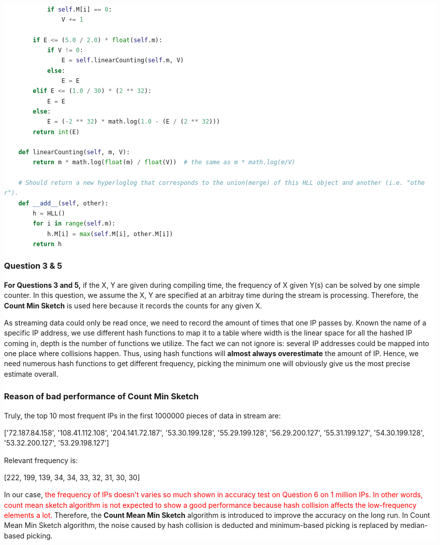 ```python
            if self.M[i] == 0:
                V += 1

        if E <= (5.0 / 2.0) * float(self.m):
            if V != 0:
                E = self.linearCounting(self.m, V)
            else:
                E = E
        elif E <= (1.0 / 30) * (2 ** 32):
            E = E
        else:
            E = (-2 ** 32) * math.log(1.0 - (E / (2 ** 32)))
        return int(E)

    def linearCounting(self, m, V):
        return m * math.log(float(m) / float(V))  # the same as m * math.log(m/V)

    # Should return a new hyperloglog that corresponds to the union(merge) of this HLL object and another (i.e. "other").
    def __add__(self, other):
        h = HLL()
        for i in range(self.m):
            h.M[i] = max(self.M[i], other.M[i])
        return h
```

### Question 3 & 5
**For Questions 3 and 5,** if the X, Y are given during compiling time, the frequency of X given Y(s) can be solved by one simple counter. In this question, we assume the X, Y are specified at an arbitray time during the stream is processing. Therefore, the **Count Min Sketch** is used here because it records the counts for any given X.

As streaming data could only be read once, we need to record the amount of times that one IP passes by. Known the name of a specific IP address, we use different hash functions to map it to a table where width is the linear space for all the hashed IP coming in, depth is the number of functions we utilize. The fact we can not ignore is: several IP addresses could be mapped into one place where collisions happen. Thus, using hash functions will **almost always overestimate** the amount of IP. Hence, we need numerous hash functions to get different frequency, picking the minimum one will obviously give us the most precise estimate overall.

### Reason of bad performance of Count Min Sketch

Truly, the top 10 most frequent IPs in the first 1000000 pieces of data in stream are:

['72.187.84.158', '108.41.112.108', '204.141.72.187', '53.30.199.128', '55.29.199.128', '56.29.200.127', '55.31.199.127', '54.30.199.128', '53.32.200.127', '53.29.198.127']
    
Relevant frequency is:

[222, 199, 139, 34, 34, 33, 32, 31, 30, 30]

In our case, <font color='red'>the frequency of IPs doesn't varies so much shown in accuracy test on Question 6 on 1 million IPs. In other words, count mean sketch algorithm is not expected to show a good performance because hash collision affects the low-frequency elements a lot.</font> Therefore, the **Count Mean Min Sketch** algorithm is introduced to improve the accuracy on the long run. In Count Mean Min Sketch algorithm, the noise caused by hash collision is deducted and minimum-based picking is replaced by median-based picking.
